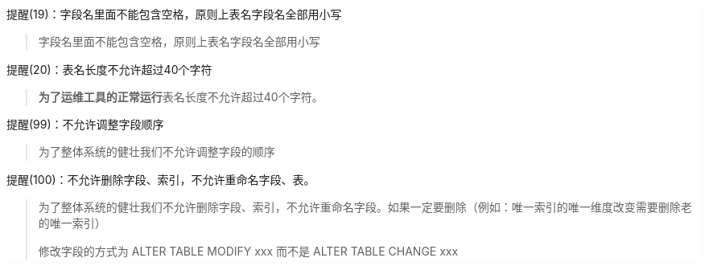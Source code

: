 

提醒(19)：字段名里面不能包含空格，原则上表名字段名全部用小写

> 字段名里面不能包含空格，原则上表名字段名全部用小写

提醒(20)：表名长度不允许超过40个字符

> **为了运维工具的正常运行**表名长度不允许超过40个字符。

提醒(99)：不允许调整字段顺序

> 为了整体系统的健壮我们不允许调整字段的顺序

提醒(100)：不允许删除字段、索引，不允许重命名字段、表。

> 为了整体系统的健壮我们不允许删除字段、索引，不允许重命名字段。如果一定要删除（例如：唯一索引的唯一维度改变需要删除老的唯一索引）
>
> 修改字段的方式为 ALTER TABLE MODIFY xxx 而不是 ALTER TABLE CHANGE xxx



